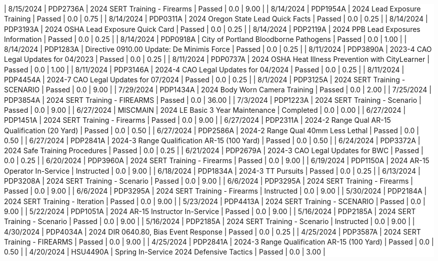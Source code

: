 | 8/15/2024 | PDP2736A | 2024 SERT Training - Firearms | Passed | 0.0 | 9.00 |
| 8/14/2024 | PDP1954A | 2024 Lead Exposure Training | Passed | 0.0 | 0.75 |
| 8/14/2024 | PDP0311A | 2024 Oregon State Lead Quick Facts | Passed | 0.0 | 0.25 |
| 8/14/2024 | PDP3193A | 2024 OSHA Lead Exposure Quick Card | Passed | 0.0 | 0.25 |
| 8/14/2024 | PDP2119A | 2024 PPB Lead Exposures Information | Passed | 0.0 | 0.25 |
| 8/14/2024 | PDP0918A | City of Portland Bloodborne Pathogens | Passed | 0.0 | 1.00 |
| 8/14/2024 | PDP1283A | Directive 0910.00 Update: De Minimis Force | Passed | 0.0 | 0.25 |
| 8/11/2024 | PDP3890A | 2023-4 CAO Legal Updates for 04/2023 | Passed | 0.0 | 0.25 |
| 8/11/2024 | PDP0737A | 2024 OSHA Heat Illness Prevention with CityLearner | Passed | 0.0 | 1.00 |
| 8/11/2024 | PDP3146A | 2024-4 CAO Legal Updates for 04/2024 | Passed | 0.0 | 0.25 |
| 8/11/2024 | PDP4454A | 2024-7 CAO Legal Updates for 07/2024 | Passed | 0.0 | 0.25 |
| 8/1/2024 | PDP3125A | 2024 SERT Training - SCENARIO | Passed | 0.0 | 9.00 |
| 7/29/2024 | PDP1434A | 2024 Body Worn Camera Training | Passed | 0.0 | 2.00 |
| 7/25/2024 | PDP3854A | 2024 SERT Training - FIREARMS | Passed | 0.0 | 36.00 |
| 7/3/2024 | PDP1223A | 2024 SERT Training - Scenario | Passed | 0.0 | 9.00 |
| 6/27/2024 | MISCMAIN | 2024 LE Basic 3 Year Maintenance | Completed | 0.0 | 0.00 |
| 6/27/2024 | PDP1451A | 2024 SERT Training - Firearms | Passed | 0.0 | 9.00 |
| 6/27/2024 | PDP2311A | 2024-2 Range Qual AR-15 Qualification (20 Yard) | Passed | 0.0 | 0.50 |
| 6/27/2024 | PDP2586A | 2024-2 Range Qual 40mm Less Lethal | Passed | 0.0 | 0.50 |
| 6/27/2024 | PDP2841A | 2024-3 Range Qualification AR-15 (100 Yard) | Passed | 0.0 | 0.50 |
| 6/24/2024 | PDP3372A | 2024 Safe Training Procedures | Passed | 0.0 | 0.25 |
| 6/21/2024 | PDP2679A | 2024-3 CAO Legal Updates for BWC | Passed | 0.0 | 0.25 |
| 6/20/2024 | PDP3960A | 2024 SERT Training - Firearms | Passed | 0.0 | 9.00 |
| 6/19/2024 | PDP1150A | 2024 AR-15 Operator In-Service | Instructed | 0.0 | 9.00 |
| 6/18/2024 | PDP1834A | 2024-3 TT Pursuits | Passed | 0.0 | 0.25 |
| 6/13/2024 | PDP3208A | 2024 SERT Training - Scenario | Passed | 0.0 | 9.00 |
| 6/6/2024 | PDP3295A | 2024 SERT Training - Firearms | Passed | 0.0 | 9.00 |
| 6/6/2024 | PDP3295A | 2024 SERT Training - Firearms | Instructed | 0.0 | 9.00 |
| 5/30/2024 | PDP2184A | 2024 SERT Training - Iteration | Passed | 0.0 | 9.00 |
| 5/23/2024 | PDP4413A | 2024 SERT Training - SCENARIO | Passed | 0.0 | 9.00 |
| 5/22/2024 | PDP1051A | 2024 AR-15 Instructor In-Service | Passed | 0.0 | 9.00 |
| 5/16/2024 | PDP2185A | 2024 SERT Training - Scenario | Passed | 0.0 | 9.00 |
| 5/16/2024 | PDP2185A | 2024 SERT Training - Scenario | Instructed | 0.0 | 9.00 |
| 4/30/2024 | PDP4034A | 2024 DIR 0640.80, Bias Event Response | Passed | 0.0 | 0.25 |
| 4/25/2024 | PDP3587A | 2024 SERT Training - FIREARMS | Passed | 0.0 | 9.00 |
| 4/25/2024 | PDP2841A | 2024-3 Range Qualification AR-15 (100 Yard) | Passed | 0.0 | 0.50 |
| 4/20/2024 | HSU4490A | Spring In-Service 2024 Defensive Tactics | Passed | 0.0 | 3.00 |